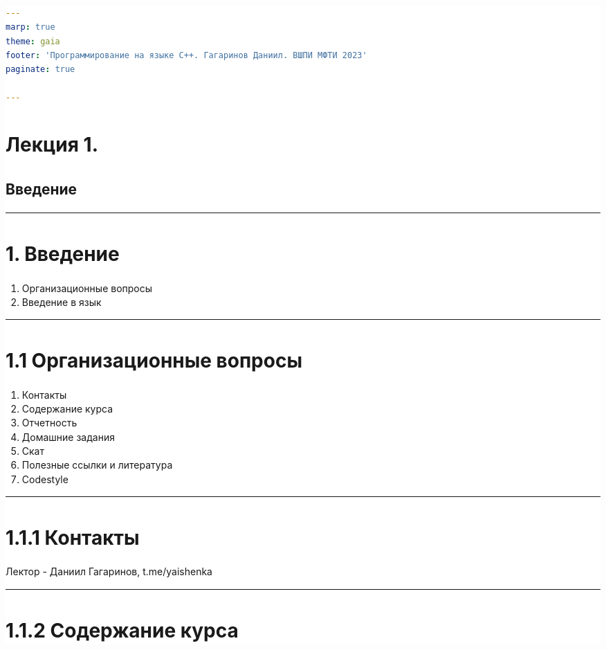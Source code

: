 ```yaml
---
marp: true
theme: gaia
footer: 'Программирование на языке C++. Гагаринов Даниил. ВШПИ МФТИ 2023'
paginate: true

---
```

<style>
{
    font-size: 30px
}
</style>

# Лекция 1.

## Введение

---

# 1. Введение

1. Организационные вопросы
2. Введение в язык

---


# 1.1 Организационные вопросы

1. Контакты
2. Содержание курса
3. Отчетность
4. Домашние задания
5. Скат
6. Полезные ссылки и литература
7. Codestyle

---



# 1.1.1 Контакты

Лектор - Даниил Гагаринов, t.me/yaishenka

---

# 1.1.2 Содержание курса
